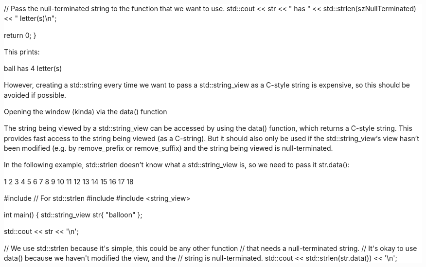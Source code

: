   // Pass the null-terminated string to the function that we want to use.
  std::cout << str << " has " << std::strlen(szNullTerminated) << " letter(s)\n";

  return 0;
}

This prints:

ball has 4 letter(s)

However, creating a std::string every time we want to pass a std::string_view as a C-style string is expensive, so this should be avoided if possible.

Opening the window (kinda) via the data() function

The string being viewed by a std::string_view can be accessed by using the data() function, which returns a C-style string. This provides fast access to the string being viewed (as a C-string). But it should also only be used if the std::string_view‘s view hasn’t been modified (e.g. by remove_prefix or remove_suffix) and the string being viewed is null-terminated.

In the following example, std::strlen doesn’t know what a std::string_view is, so we need to pass it str.data():

1
2
3
4
5
6
7
8
9
10
11
12
13
14
15
16
17
18

#include <cstring> // For std::strlen
#include <iostream>
#include <string_view>

int main()
{
  std::string_view str{ "balloon" };

  std::cout << str << '\n';

  // We use std::strlen because it's simple, this could be any other function
  // that needs a null-terminated string.
  // It's okay to use data() because we haven't modified the view, and the
  // string is null-terminated.
  std::cout << std::strlen(str.data()) << '\n';
